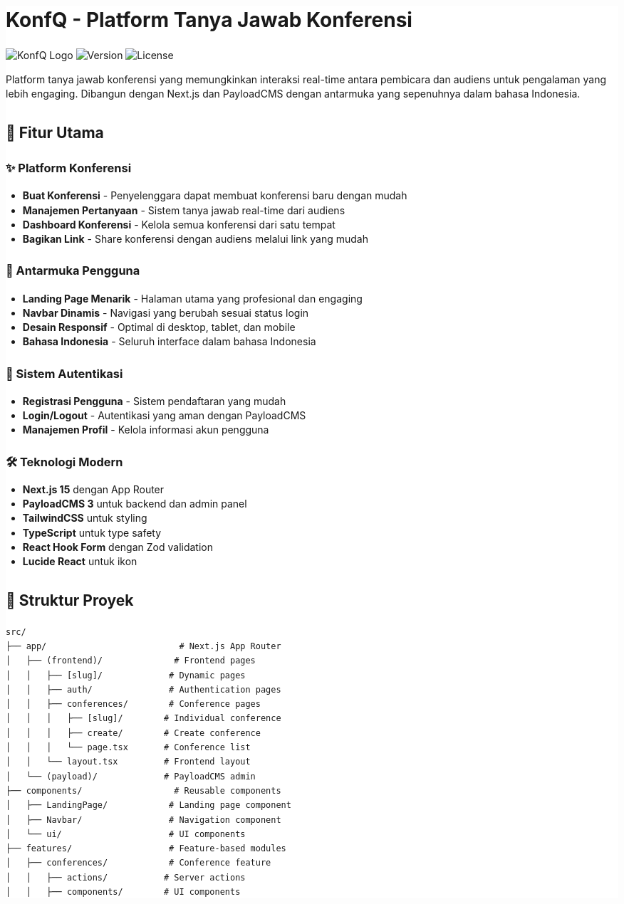 # KonfQ - Platform Tanya Jawab Konferensi

![KonfQ Logo](https://img.shields.io/badge/KonfQ-Platform%20Konferensi-blue?style=for-the-badge)
![Version](https://img.shields.io/badge/version-1.0.0-green.svg)
![License](https://img.shields.io/badge/license-MIT-blue.svg)

Platform tanya jawab konferensi yang memungkinkan interaksi real-time antara pembicara dan audiens untuk pengalaman yang lebih engaging. Dibangun dengan Next.js dan PayloadCMS dengan antarmuka yang sepenuhnya dalam bahasa Indonesia.

## 🚀 Fitur Utama

### ✨ Platform Konferensi
- **Buat Konferensi** - Penyelenggara dapat membuat konferensi baru dengan mudah
- **Manajemen Pertanyaan** - Sistem tanya jawab real-time dari audiens
- **Dashboard Konferensi** - Kelola semua konferensi dari satu tempat
- **Bagikan Link** - Share konferensi dengan audiens melalui link yang mudah

### 🎯 Antarmuka Pengguna
- **Landing Page Menarik** - Halaman utama yang profesional dan engaging
- **Navbar Dinamis** - Navigasi yang berubah sesuai status login
- **Desain Responsif** - Optimal di desktop, tablet, dan mobile
- **Bahasa Indonesia** - Seluruh interface dalam bahasa Indonesia

### 🔐 Sistem Autentikasi
- **Registrasi Pengguna** - Sistem pendaftaran yang mudah
- **Login/Logout** - Autentikasi yang aman dengan PayloadCMS
- **Manajemen Profil** - Kelola informasi akun pengguna

### 🛠 Teknologi Modern
- **Next.js 15** dengan App Router
- **PayloadCMS 3** untuk backend dan admin panel
- **TailwindCSS** untuk styling
- **TypeScript** untuk type safety
- **React Hook Form** dengan Zod validation
- **Lucide React** untuk ikon

## 📁 Struktur Proyek

```
src/
├── app/                          # Next.js App Router
│   ├── (frontend)/              # Frontend pages
│   │   ├── [slug]/             # Dynamic pages
│   │   ├── auth/               # Authentication pages
│   │   ├── conferences/        # Conference pages
│   │   │   ├── [slug]/        # Individual conference
│   │   │   ├── create/        # Create conference
│   │   │   └── page.tsx       # Conference list
│   │   └── layout.tsx         # Frontend layout
│   └── (payload)/             # PayloadCMS admin
├── components/                  # Reusable components
│   ├── LandingPage/            # Landing page component
│   ├── Navbar/                 # Navigation component
│   └── ui/                     # UI components
├── features/                   # Feature-based modules
│   ├── conferences/            # Conference feature
│   │   ├── actions/           # Server actions
│   │   ├── components/        # UI components
```